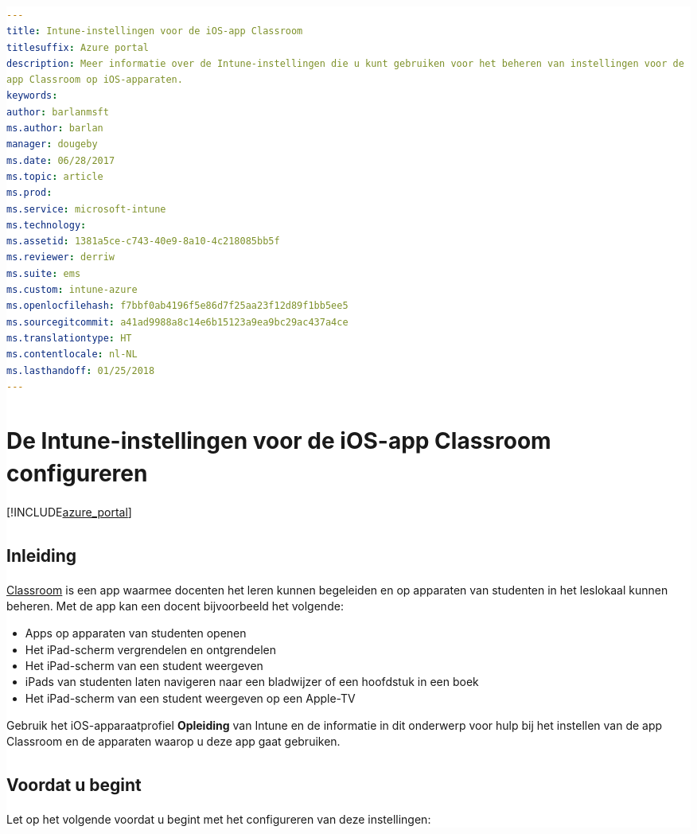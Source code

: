 ```yaml
---
title: Intune-instellingen voor de iOS-app Classroom
titlesuffix: Azure portal
description: Meer informatie over de Intune-instellingen die u kunt gebruiken voor het beheren van instellingen voor de app Classroom op iOS-apparaten.
keywords: 
author: barlanmsft
ms.author: barlan
manager: dougeby
ms.date: 06/28/2017
ms.topic: article
ms.prod: 
ms.service: microsoft-intune
ms.technology: 
ms.assetid: 1381a5ce-c743-40e9-8a10-4c218085bb5f
ms.reviewer: derriw
ms.suite: ems
ms.custom: intune-azure
ms.openlocfilehash: f7bbf0ab4196f5e86d7f25aa23f12d89f1bb5ee5
ms.sourcegitcommit: a41ad9988a8c14e6b15123a9ea9bc29ac437a4ce
ms.translationtype: HT
ms.contentlocale: nl-NL
ms.lasthandoff: 01/25/2018
---
```

# <a name="how-to-configure-intune-settings-for-the-ios-classroom-app"></a>De Intune-instellingen voor de iOS-app Classroom configureren

[!INCLUDE[azure_portal](./includes/azure_portal.md)]

## <a name="introduction"></a>Inleiding
[Classroom](https://itunes.apple.com/app/id1085319084) is een app waarmee docenten het leren kunnen begeleiden en op apparaten van studenten in het leslokaal kunnen beheren. Met de app kan een docent bijvoorbeeld het volgende:

- Apps op apparaten van studenten openen
- Het iPad-scherm vergrendelen en ontgrendelen
- Het iPad-scherm van een student weergeven
- iPads van studenten laten navigeren naar een bladwijzer of een hoofdstuk in een boek
- Het iPad-scherm van een student weergeven op een Apple-TV

Gebruik het iOS-apparaatprofiel **Opleiding** van Intune en de informatie in dit onderwerp voor hulp bij het instellen van de app Classroom en de apparaten waarop u deze app gaat gebruiken.

## <a name="before-you-start"></a>Voordat u begint

Let op het volgende voordat u begint met het configureren van deze instellingen:
